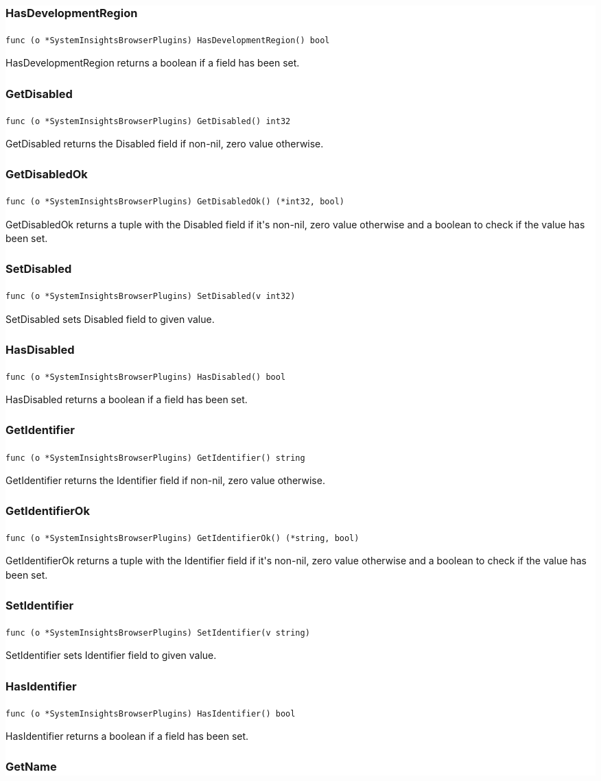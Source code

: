 ### HasDevelopmentRegion

`func (o *SystemInsightsBrowserPlugins) HasDevelopmentRegion() bool`

HasDevelopmentRegion returns a boolean if a field has been set.

### GetDisabled

`func (o *SystemInsightsBrowserPlugins) GetDisabled() int32`

GetDisabled returns the Disabled field if non-nil, zero value otherwise.

### GetDisabledOk

`func (o *SystemInsightsBrowserPlugins) GetDisabledOk() (*int32, bool)`

GetDisabledOk returns a tuple with the Disabled field if it's non-nil, zero value otherwise
and a boolean to check if the value has been set.

### SetDisabled

`func (o *SystemInsightsBrowserPlugins) SetDisabled(v int32)`

SetDisabled sets Disabled field to given value.

### HasDisabled

`func (o *SystemInsightsBrowserPlugins) HasDisabled() bool`

HasDisabled returns a boolean if a field has been set.

### GetIdentifier

`func (o *SystemInsightsBrowserPlugins) GetIdentifier() string`

GetIdentifier returns the Identifier field if non-nil, zero value otherwise.

### GetIdentifierOk

`func (o *SystemInsightsBrowserPlugins) GetIdentifierOk() (*string, bool)`

GetIdentifierOk returns a tuple with the Identifier field if it's non-nil, zero value otherwise
and a boolean to check if the value has been set.

### SetIdentifier

`func (o *SystemInsightsBrowserPlugins) SetIdentifier(v string)`

SetIdentifier sets Identifier field to given value.

### HasIdentifier

`func (o *SystemInsightsBrowserPlugins) HasIdentifier() bool`

HasIdentifier returns a boolean if a field has been set.

### GetName
